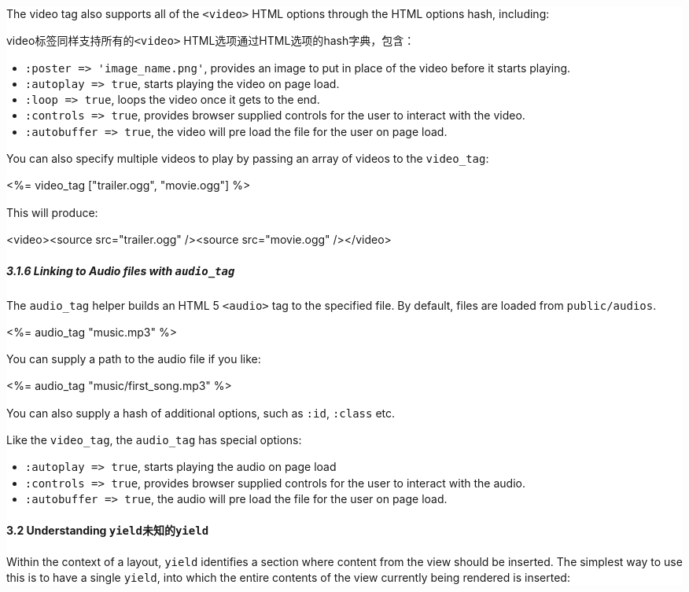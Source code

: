 The video tag also supports all of the <tt>&lt;video&gt;</tt> HTML options through the HTML options hash, including:

video<span style="font-family: DejaVu Sans;">标签同样支持所有的</span><tt>&lt;video&gt;</tt> HTML<span style="font-family: DejaVu Sans;">选项通过</span>HTML<span style="font-family: DejaVu Sans;">选项的</span>hash<span style="font-family: DejaVu Sans;">字典，包含：</span>
<ul>
	<li><tt>:poster</tt><tt> </tt><tt>=&gt;</tt><tt> </tt><tt>'image_name.png'</tt>, provides an image to put in place of the video before it starts playing.</li>
	<li><tt>:autoplay</tt><tt> </tt><tt>=&gt;</tt><tt> </tt><tt>true</tt>, starts playing the video on page load.</li>
	<li><tt>:loop</tt><tt> </tt><tt>=&gt;</tt><tt> </tt><tt>true</tt>, loops the video once it gets to the end.</li>
	<li><tt>:controls</tt><tt> </tt><tt>=&gt;</tt><tt> </tt><tt>true</tt>, provides browser supplied controls for the user to interact with the video.</li>
	<li><tt>:autobuffer</tt><tt> </tt><tt>=&gt;</tt><tt> </tt><tt>true</tt>, the video will pre load the file for the user on page load.</li>
</ul>
You can also specify multiple videos to play by passing an array of videos to the <tt>video_tag</tt>:

&lt;%= video_tag ["trailer.ogg", "movie.ogg"] %&gt;

This will produce:

&lt;video&gt;&lt;source src="trailer.ogg" /&gt;&lt;source src="movie.ogg" /&gt;&lt;/video&gt;
<h5><a name="linking-to-audio-files-with-audio_tag"></a> 3.1.6 Linking to Audio files with <tt>audio_tag</tt></h5>
The <tt>audio_tag</tt> helper builds an HTML 5 <tt>&lt;audio&gt;</tt> tag to the specified file. By default, files are loaded from <tt>public/audios</tt>.

&lt;%= audio_tag "music.mp3" %&gt;

You can supply a path to the audio file if you like:

&lt;%= audio_tag "music/first_song.mp3" %&gt;

You can also supply a hash of additional options, such as <tt>:id</tt>, <tt>:class</tt> etc.

Like the <tt>video_tag</tt>, the <tt>audio_tag</tt> has special options:
<ul>
	<li><tt>:autoplay</tt><tt> </tt><tt>=&gt;</tt><tt> </tt><tt>true</tt>, starts playing the audio on page load</li>
	<li><tt>:controls</tt><tt> </tt><tt>=&gt;</tt><tt> </tt><tt>true</tt>, provides browser supplied controls for the user to interact with the audio.</li>
	<li><tt>:autobuffer</tt><tt> </tt><tt>=&gt;</tt><tt> </tt><tt>true</tt>, the audio will pre load the file for the user on page load.</li>
</ul>
<h4><a name="understanding-yield"></a>3.2 Understanding <tt>yield</tt><span style="font-family: WenQuanYi Micro Hei;"><tt>未知的</tt></span><tt>yield</tt></h4>
Within the context of a layout, <tt>yield</tt> identifies a section where content from the view should be inserted. The simplest way to use this is to have a single <tt>yield</tt>, into which the entire contents of the view currently being rendered is inserted:

